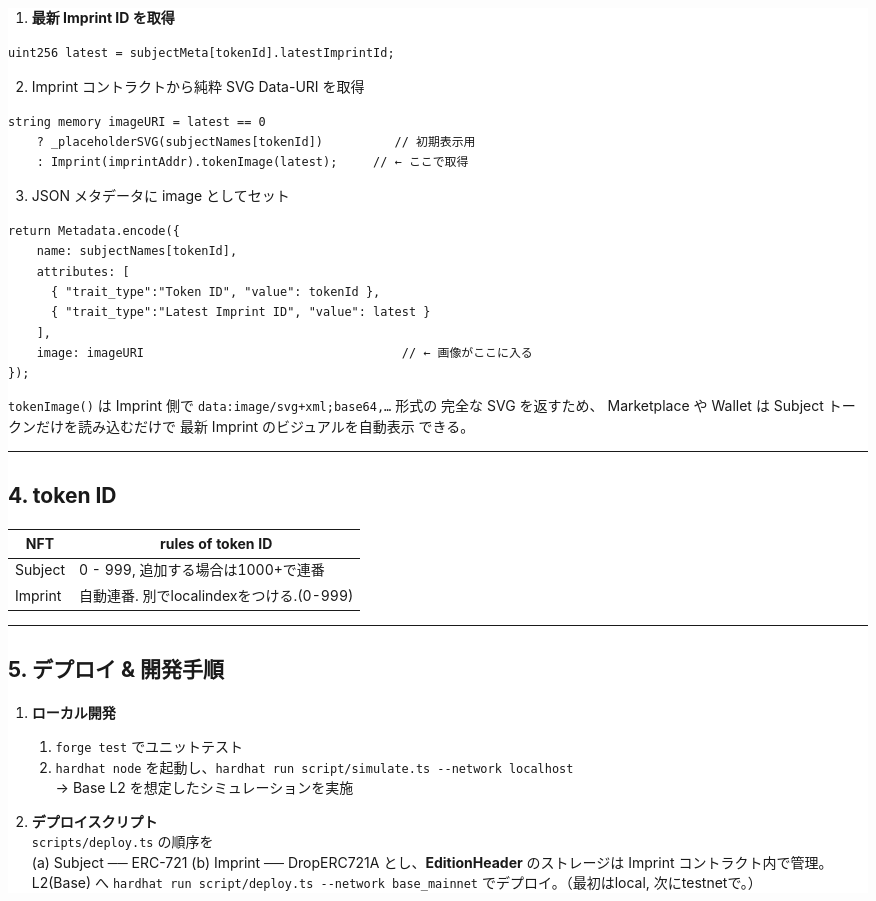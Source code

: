1. **最新 Imprint ID を取得**  

```solidity
uint256 latest = subjectMeta[tokenId].latestImprintId;
```

2. Imprint コントラクトから純粋 SVG Data-URI を取得
```solidity
string memory imageURI = latest == 0
    ? _placeholderSVG(subjectNames[tokenId])          // 初期表示用
    : Imprint(imprintAddr).tokenImage(latest);     // ← ここで取得
```

3. JSON メタデータに image としてセット
```solidity
return Metadata.encode({
    name: subjectNames[tokenId],
    attributes: [
      { "trait_type":"Token ID", "value": tokenId },
      { "trait_type":"Latest Imprint ID", "value": latest }
    ],
    image: imageURI                                    // ← 画像がここに入る
});
```


`tokenImage()` は Imprint 側で
`data:image/svg+xml;base64,…` 形式の 完全な SVG を返すため、
Marketplace や Wallet は Subject トークンだけを読み込むだけで
最新 Imprint のビジュアルを自動表示 できる。


---

## 4. token ID

| NFT           | rules of token ID                        |
| ------------- | ---------------------------------------- |
| Subject       | 0 - 999, 追加する場合は1000+で連番       |
| Imprint       | 自動連番. 別でlocalindexをつける.(0-999) |

---

## 5. デプロイ & 開発手順

1. **ローカル開発**

   1. `forge test` でユニットテスト
   2. `hardhat node` を起動し、`hardhat run script/simulate.ts --network localhost`  
      → Base L2 を想定したシミュレーションを実施

2. **デプロイスクリプト**  
    `scripts/deploy.ts` の順序を  
    (a) Subject ── ERC-721
   (b) Imprint ── DropERC721A
   とし、**EditionHeader** のストレージは Imprint コントラクト内で管理。  
    L2(Base) へ `hardhat run script/deploy.ts --network base_mainnet` でデプロイ。（最初はlocal, 次にtestnetで。）
